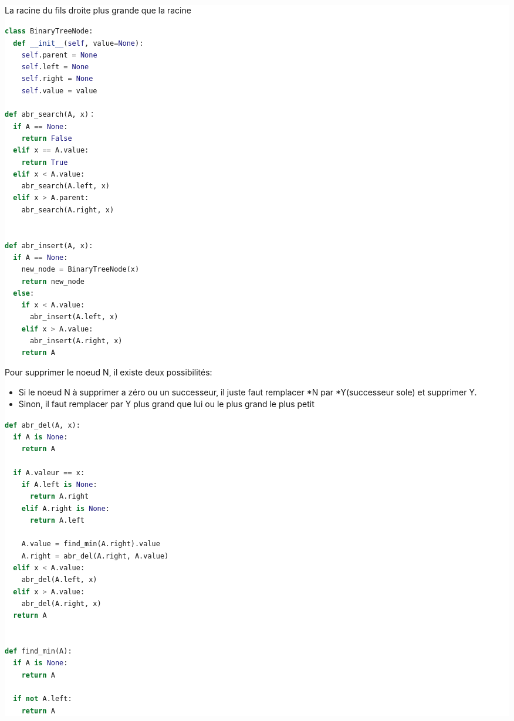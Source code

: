 La racine du fils droite plus grande que la racine

```python
class BinaryTreeNode:
  def __init__(self, value=None):
    self.parent = None
    self.left = None
    self.right = None
    self.value = value
  
def abr_search(A, x)：
  if A == None:
    return False
  elif x == A.value:
    return True
  elif x < A.value:
    abr_search(A.left, x)
  elif x > A.parent:
    abr_search(A.right, x)


def abr_insert(A, x):
  if A == None:
    new_node = BinaryTreeNode(x)
    return new_node
  else:
    if x < A.value:
      abr_insert(A.left, x)
    elif x > A.value:
      abr_insert(A.right, x)
    return A

```

Pour supprimer le noeud N, il existe deux possibilités:

- Si le noeud N à supprimer a zéro ou un successeur, il juste faut remplacer *N par *Y(successeur sole) et supprimer Y.
- Sinon, il faut remplacer par Y plus grand que lui ou le plus grand le plus petit

```python
def abr_del(A, x):
  if A is None:
    return A

  if A.valeur == x:
    if A.left is None:
      return A.right
    elif A.right is None:
      return A.left

    A.value = find_min(A.right).value
    A.right = abr_del(A.right, A.value)
  elif x < A.value:
    abr_del(A.left, x)
  elif x > A.value:
    abr_del(A.right, x)
  return A


def find_min(A):
  if A is None:
    return A
  
  if not A.left:
    return A
```